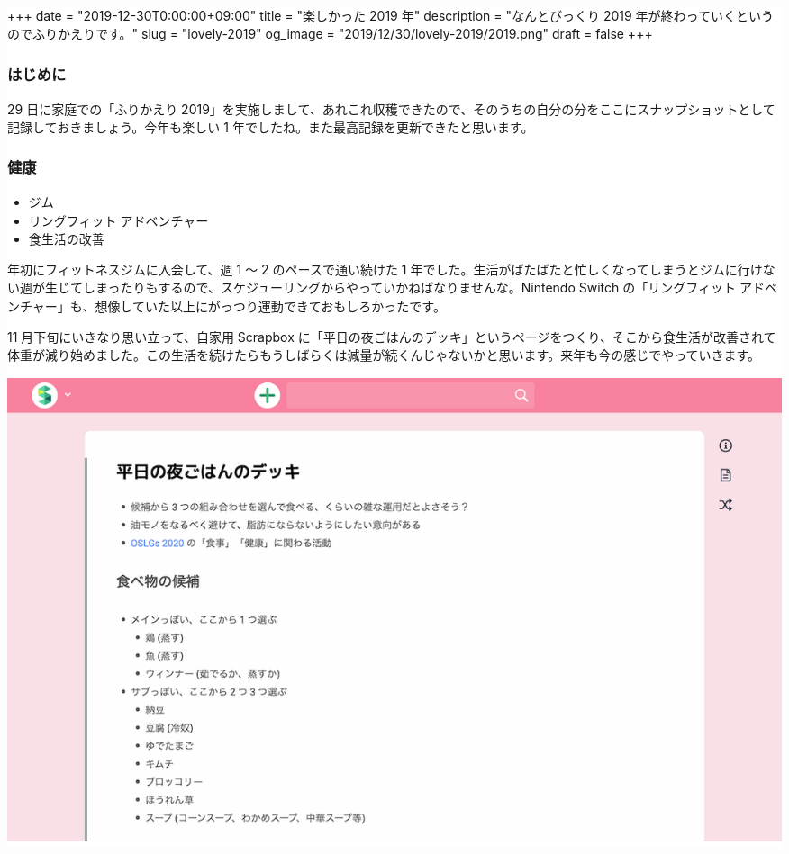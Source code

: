 +++
date = "2019-12-30T0:00:00+09:00"
title = "楽しかった 2019 年"
description = "なんとびっくり 2019 年が終わっていくというのでふりかえりです。"
slug = "lovely-2019"
og_image = "2019/12/30/lovely-2019/2019.png"
draft = false
+++

### はじめに

29 日に家庭での「ふりかえり 2019」を実施しまして、あれこれ収穫できたので、そのうちの自分の分をここにスナップショットとして記録しておきましょう。今年も楽しい 1 年でしたね。また最高記録を更新できたと思います。

### 健康

- ジム
- リングフィット アドベンチャー
- 食生活の改善

年初にフィットネスジムに入会して、週 1 〜 2 のペースで通い続けた 1 年でした。生活がばたばたと忙しくなってしまうとジムに行けない週が生じてしまったりもするので、スケジューリングからやっていかねばなりませんな。Nintendo Switch の「リングフィット アドベンチャー」も、想像していた以上にがっつり運動できておもしろかったです。

11 月下旬にいきなり思い立って、自家用 Scrapbox に「平日の夜ごはんのデッキ」というページをつくり、そこから食生活が改善されて体重が減り始めました。この生活を続けたらもうしばらくは減量が続くんじゃないかと思います。来年も今の感じでやっていきます。

<img src="weekday-dinner.png">
